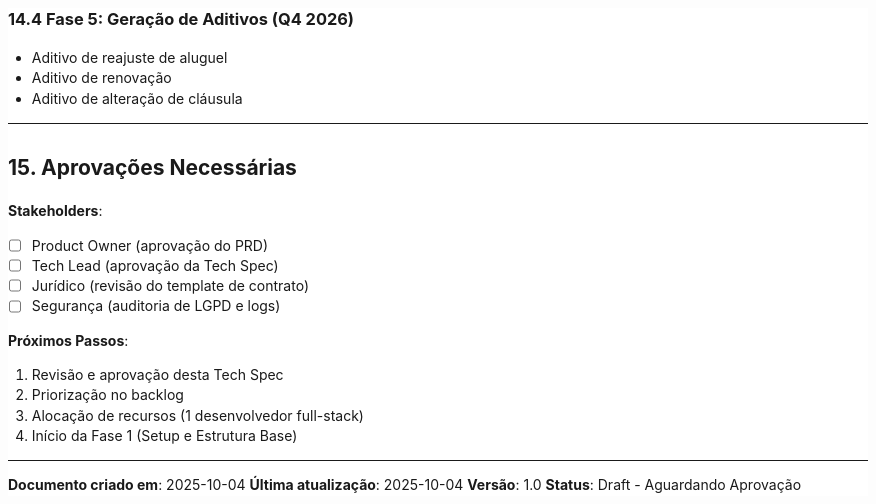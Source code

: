 ### 14.4 Fase 5: Geração de Aditivos (Q4 2026)

- Aditivo de reajuste de aluguel
- Aditivo de renovação
- Aditivo de alteração de cláusula

---

## 15. Aprovações Necessárias

**Stakeholders**:
- [ ] Product Owner (aprovação do PRD)
- [ ] Tech Lead (aprovação da Tech Spec)
- [ ] Jurídico (revisão do template de contrato)
- [ ] Segurança (auditoria de LGPD e logs)

**Próximos Passos**:
1. Revisão e aprovação desta Tech Spec
2. Priorização no backlog
3. Alocação de recursos (1 desenvolvedor full-stack)
4. Início da Fase 1 (Setup e Estrutura Base)

---

**Documento criado em**: 2025-10-04
**Última atualização**: 2025-10-04
**Versão**: 1.0
**Status**: Draft - Aguardando Aprovação

